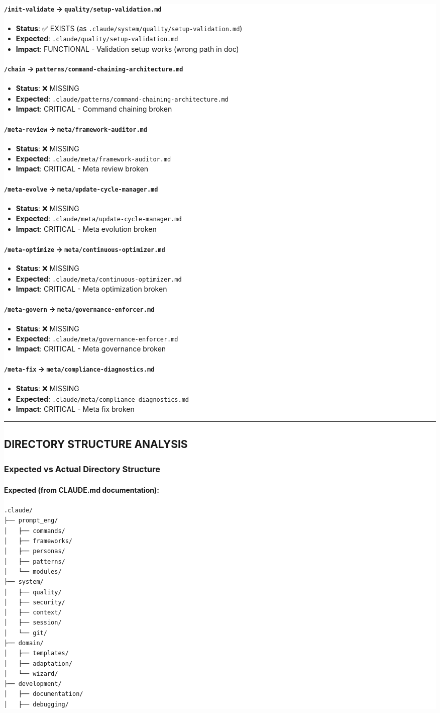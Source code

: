 #### `/init-validate` → `quality/setup-validation.md`
- **Status**: ✅ EXISTS (as `.claude/system/quality/setup-validation.md`)
- **Expected**: `.claude/quality/setup-validation.md`
- **Impact**: FUNCTIONAL - Validation setup works (wrong path in doc)

#### `/chain` → `patterns/command-chaining-architecture.md`
- **Status**: ❌ MISSING
- **Expected**: `.claude/patterns/command-chaining-architecture.md`
- **Impact**: CRITICAL - Command chaining broken

#### `/meta-review` → `meta/framework-auditor.md`
- **Status**: ❌ MISSING
- **Expected**: `.claude/meta/framework-auditor.md`
- **Impact**: CRITICAL - Meta review broken

#### `/meta-evolve` → `meta/update-cycle-manager.md`
- **Status**: ❌ MISSING
- **Expected**: `.claude/meta/update-cycle-manager.md`
- **Impact**: CRITICAL - Meta evolution broken

#### `/meta-optimize` → `meta/continuous-optimizer.md`
- **Status**: ❌ MISSING
- **Expected**: `.claude/meta/continuous-optimizer.md`
- **Impact**: CRITICAL - Meta optimization broken

#### `/meta-govern` → `meta/governance-enforcer.md`
- **Status**: ❌ MISSING
- **Expected**: `.claude/meta/governance-enforcer.md`
- **Impact**: CRITICAL - Meta governance broken

#### `/meta-fix` → `meta/compliance-diagnostics.md`
- **Status**: ❌ MISSING
- **Expected**: `.claude/meta/compliance-diagnostics.md`
- **Impact**: CRITICAL - Meta fix broken

---

## DIRECTORY STRUCTURE ANALYSIS

### Expected vs Actual Directory Structure

#### Expected (from CLAUDE.md documentation):
```
.claude/
├── prompt_eng/
│   ├── commands/
│   ├── frameworks/
│   ├── personas/
│   ├── patterns/
│   └── modules/
├── system/
│   ├── quality/
│   ├── security/
│   ├── context/
│   ├── session/
│   └── git/
├── domain/
│   ├── templates/
│   ├── adaptation/
│   └── wizard/
├── development/
│   ├── documentation/
│   ├── debugging/
```